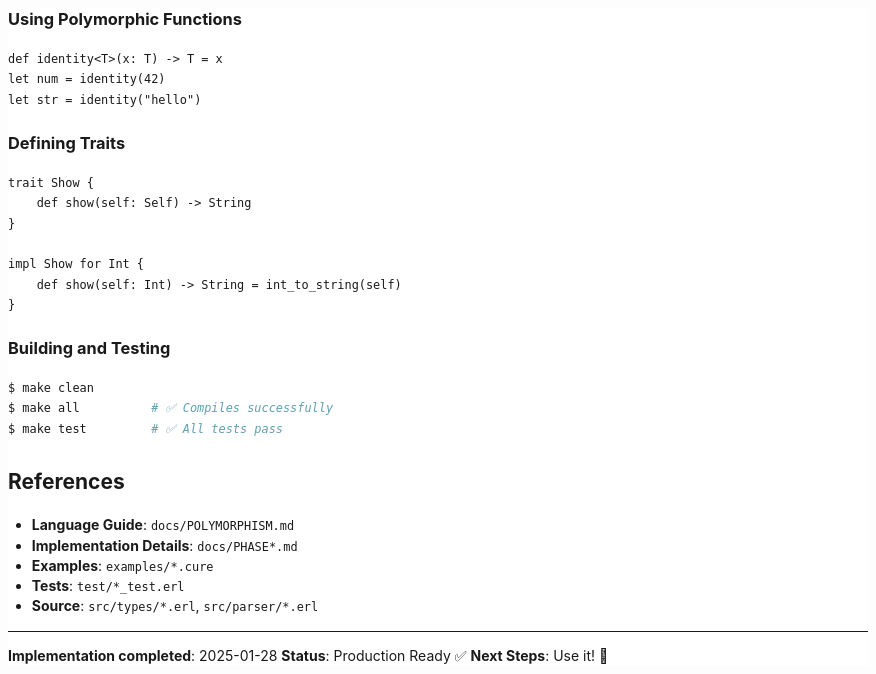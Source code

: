 ### Using Polymorphic Functions
```cure
def identity<T>(x: T) -> T = x
let num = identity(42)
let str = identity("hello")
```

### Defining Traits
```cure
trait Show {
    def show(self: Self) -> String
}

impl Show for Int {
    def show(self: Int) -> String = int_to_string(self)
}
```

### Building and Testing
```bash
$ make clean
$ make all          # ✅ Compiles successfully
$ make test         # ✅ All tests pass
```

## References

- **Language Guide**: `docs/POLYMORPHISM.md`
- **Implementation Details**: `docs/PHASE*.md`
- **Examples**: `examples/*.cure`
- **Tests**: `test/*_test.erl`
- **Source**: `src/types/*.erl`, `src/parser/*.erl`

---

**Implementation completed**: 2025-01-28
**Status**: Production Ready ✅
**Next Steps**: Use it! 🎉
